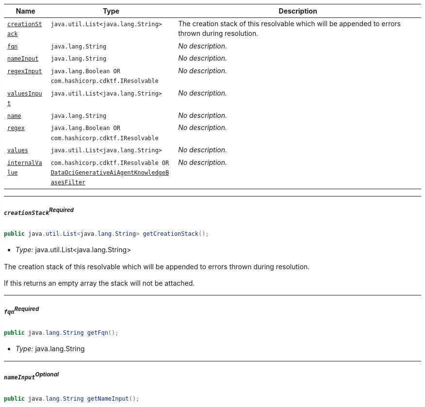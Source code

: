 | **Name** | **Type** | **Description** |
| --- | --- | --- |
| <code><a href="#rhizo-co-terraform-provider-oci.dataOciGenerativeAiAgentKnowledgeBases.DataOciGenerativeAiAgentKnowledgeBasesFilterOutputReference.property.creationStack">creationStack</a></code> | <code>java.util.List<java.lang.String></code> | The creation stack of this resolvable which will be appended to errors thrown during resolution. |
| <code><a href="#rhizo-co-terraform-provider-oci.dataOciGenerativeAiAgentKnowledgeBases.DataOciGenerativeAiAgentKnowledgeBasesFilterOutputReference.property.fqn">fqn</a></code> | <code>java.lang.String</code> | *No description.* |
| <code><a href="#rhizo-co-terraform-provider-oci.dataOciGenerativeAiAgentKnowledgeBases.DataOciGenerativeAiAgentKnowledgeBasesFilterOutputReference.property.nameInput">nameInput</a></code> | <code>java.lang.String</code> | *No description.* |
| <code><a href="#rhizo-co-terraform-provider-oci.dataOciGenerativeAiAgentKnowledgeBases.DataOciGenerativeAiAgentKnowledgeBasesFilterOutputReference.property.regexInput">regexInput</a></code> | <code>java.lang.Boolean OR com.hashicorp.cdktf.IResolvable</code> | *No description.* |
| <code><a href="#rhizo-co-terraform-provider-oci.dataOciGenerativeAiAgentKnowledgeBases.DataOciGenerativeAiAgentKnowledgeBasesFilterOutputReference.property.valuesInput">valuesInput</a></code> | <code>java.util.List<java.lang.String></code> | *No description.* |
| <code><a href="#rhizo-co-terraform-provider-oci.dataOciGenerativeAiAgentKnowledgeBases.DataOciGenerativeAiAgentKnowledgeBasesFilterOutputReference.property.name">name</a></code> | <code>java.lang.String</code> | *No description.* |
| <code><a href="#rhizo-co-terraform-provider-oci.dataOciGenerativeAiAgentKnowledgeBases.DataOciGenerativeAiAgentKnowledgeBasesFilterOutputReference.property.regex">regex</a></code> | <code>java.lang.Boolean OR com.hashicorp.cdktf.IResolvable</code> | *No description.* |
| <code><a href="#rhizo-co-terraform-provider-oci.dataOciGenerativeAiAgentKnowledgeBases.DataOciGenerativeAiAgentKnowledgeBasesFilterOutputReference.property.values">values</a></code> | <code>java.util.List<java.lang.String></code> | *No description.* |
| <code><a href="#rhizo-co-terraform-provider-oci.dataOciGenerativeAiAgentKnowledgeBases.DataOciGenerativeAiAgentKnowledgeBasesFilterOutputReference.property.internalValue">internalValue</a></code> | <code>com.hashicorp.cdktf.IResolvable OR <a href="#rhizo-co-terraform-provider-oci.dataOciGenerativeAiAgentKnowledgeBases.DataOciGenerativeAiAgentKnowledgeBasesFilter">DataOciGenerativeAiAgentKnowledgeBasesFilter</a></code> | *No description.* |

---

##### `creationStack`<sup>Required</sup> <a name="creationStack" id="rhizo-co-terraform-provider-oci.dataOciGenerativeAiAgentKnowledgeBases.DataOciGenerativeAiAgentKnowledgeBasesFilterOutputReference.property.creationStack"></a>

```java
public java.util.List<java.lang.String> getCreationStack();
```

- *Type:* java.util.List<java.lang.String>

The creation stack of this resolvable which will be appended to errors thrown during resolution.

If this returns an empty array the stack will not be attached.

---

##### `fqn`<sup>Required</sup> <a name="fqn" id="rhizo-co-terraform-provider-oci.dataOciGenerativeAiAgentKnowledgeBases.DataOciGenerativeAiAgentKnowledgeBasesFilterOutputReference.property.fqn"></a>

```java
public java.lang.String getFqn();
```

- *Type:* java.lang.String

---

##### `nameInput`<sup>Optional</sup> <a name="nameInput" id="rhizo-co-terraform-provider-oci.dataOciGenerativeAiAgentKnowledgeBases.DataOciGenerativeAiAgentKnowledgeBasesFilterOutputReference.property.nameInput"></a>

```java
public java.lang.String getNameInput();
```
